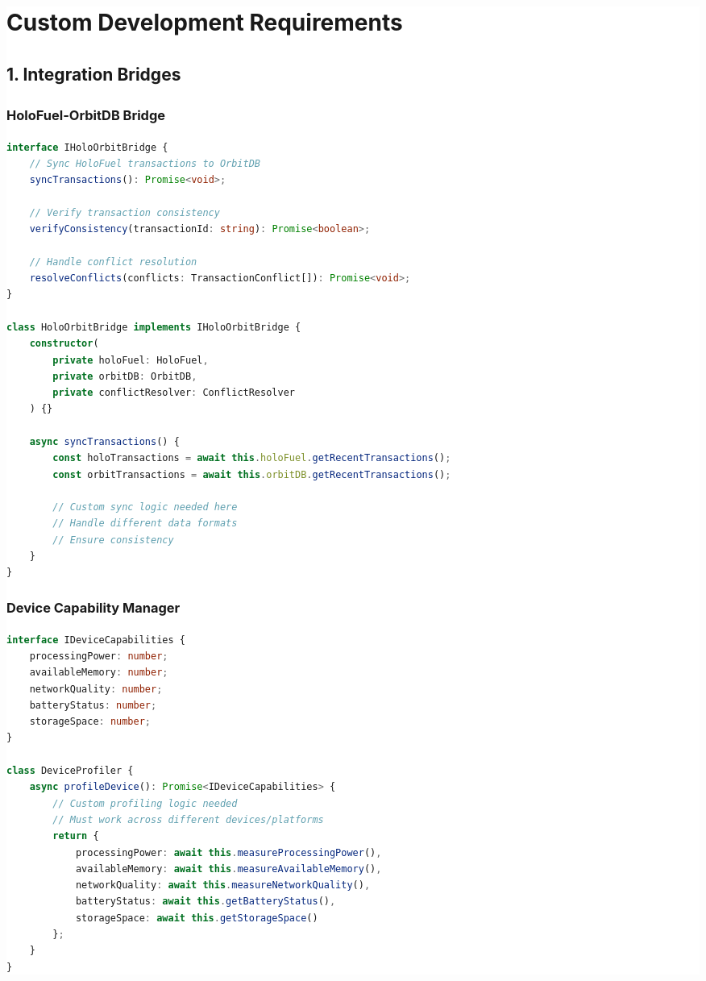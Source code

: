 # Custom Development Requirements

## 1. Integration Bridges

### HoloFuel-OrbitDB Bridge

```typescript
interface IHoloOrbitBridge {
    // Sync HoloFuel transactions to OrbitDB
    syncTransactions(): Promise<void>;
    
    // Verify transaction consistency
    verifyConsistency(transactionId: string): Promise<boolean>;
    
    // Handle conflict resolution
    resolveConflicts(conflicts: TransactionConflict[]): Promise<void>;
}

class HoloOrbitBridge implements IHoloOrbitBridge {
    constructor(
        private holoFuel: HoloFuel,
        private orbitDB: OrbitDB,
        private conflictResolver: ConflictResolver
    ) {}

    async syncTransactions() {
        const holoTransactions = await this.holoFuel.getRecentTransactions();
        const orbitTransactions = await this.orbitDB.getRecentTransactions();
        
        // Custom sync logic needed here
        // Handle different data formats
        // Ensure consistency
    }
}
```

### Device Capability Manager

```typescript
interface IDeviceCapabilities {
    processingPower: number;
    availableMemory: number;
    networkQuality: number;
    batteryStatus: number;
    storageSpace: number;
}

class DeviceProfiler {
    async profileDevice(): Promise<IDeviceCapabilities> {
        // Custom profiling logic needed
        // Must work across different devices/platforms
        return {
            processingPower: await this.measureProcessingPower(),
            availableMemory: await this.measureAvailableMemory(),
            networkQuality: await this.measureNetworkQuality(),
            batteryStatus: await this.getBatteryStatus(),
            storageSpace: await this.getStorageSpace()
        };
    }
}
```
